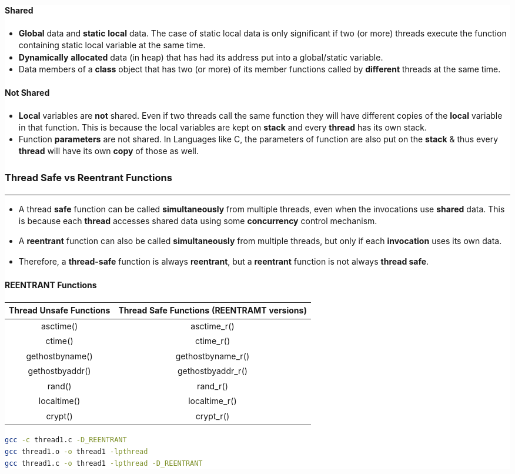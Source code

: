 #### Shared

- **Global** data and **static** **local** data. The case of static local data is
only significant if two (or more) threads execute the function
containing static local variable at the same time.
- **Dynamically** **allocated** data (in heap) that has had its address
put into a global/static variable.
- Data members of a **class** object that has two (or more) of its
member functions called by **different** threads at the same time.

#### Not Shared

- **Local** variables are **not** shared. Even if two threads call the same
function they will have different copies of the **local** variable in that
function. This is because the local variables are kept on **stack** and every
**thread** has its own stack.
- Function **parameters** are not shared. In Languages like C, the parameters
of function are also put on the **stack** & thus every **thread** will have its
own **copy** of those as well.

### Thread Safe vs Reentrant Functions

---

- A thread **safe** function can be called **simultaneously** from
multiple threads, even when the invocations use **shared** data. This
is because each **thread** accesses shared data using some
**concurrency** control mechanism.

- A **reentrant** function can also be called **simultaneously** from
multiple threads, but only if each **invocation** uses its own data.

- Therefore, a **thread-safe** function is always **reentrant**, but a
**reentrant** function is not always **thread safe**.

#### REENTRANT Functions

| Thread **Unsafe** Functions | Thread **Safe** Functions (**REENTRAMT** versions)   |
|:------------------------:|:--------------------------------------------:|
| asctime()                | asctime_r()                                  |
| ctime()                  | ctime_r()                                    |
| gethostbyname()          | gethostbyname_r()                            |
| gethostbyaddr()          | gethostbyaddr_r()                            |
| rand()                   | rand_r()                                     |
| localtime()              | localtime_r()                                |
| crypt()                  | crypt_r()                                    |

```bash
gcc -c thread1.c -D_REENTRANT
gcc thread1.o -o thread1 -lpthread
gcc thread1.c -o thread1 -lpthread -D_REENTRANT
```
